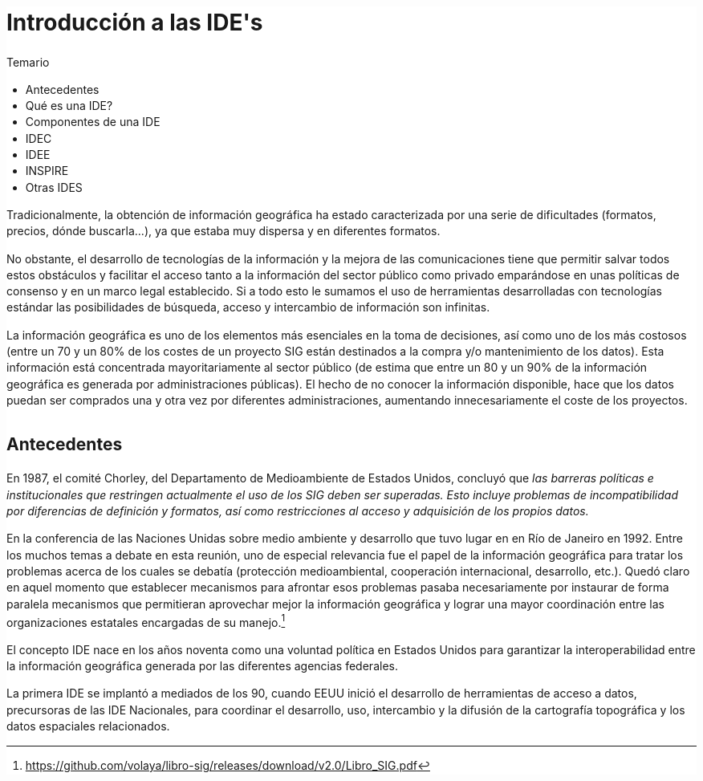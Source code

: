 # Introducción a las IDE's

Temario

* Antecedentes
* Qué es una IDE?
* Componentes de una IDE
* IDEC
* IDEE
* INSPIRE
* Otras IDES

Tradicionalmente, la obtención de información geográfica ha estado caracterizada por una serie de dificultades (formatos, precios, dónde buscarla...), ya que estaba muy dispersa y en diferentes formatos.

No obstante, el desarrollo de tecnologías de la información y la mejora de las comunicaciones tiene que permitir salvar todos estos obstáculos y facilitar el acceso tanto a la información del sector público como privado emparándose en unas políticas de consenso y en un marco legal establecido. Si a todo esto le sumamos el uso de herramientas desarrolladas con tecnologías estándar las posibilidades de búsqueda, acceso y intercambio de información son infinitas.

La información geográfica es uno de los elementos más esenciales en la toma de decisiones, así como uno de los más costosos (entre un 70 y un 80% de los costes de un proyecto SIG están destinados a la compra y/o mantenimiento de los datos). Esta información está concentrada mayoritariamente al sector público (de estima que entre un 80 y un 90% de la información geográfica es generada por administraciones públicas). El hecho de no conocer la información disponible, hace que los datos puedan ser comprados una y otra vez por diferentes administraciones, aumentando innecesariamente el coste de los proyectos.

## Antecedentes

En 1987, el comité Chorley, del Departamento de Medioambiente de Estados Unidos, concluyó que *las barreras políticas e institucionales que restringen actualmente el uso de los SIG deben ser superadas. Esto incluye problemas de incompatibilidad por diferencias de definición y formatos, así como restricciones al acceso y adquisición de los propios datos.*

En la conferencia de las Naciones Unidas sobre medio ambiente y desarrollo que tuvo lugar en en Río de Janeiro en 1992. Entre los muchos temas a debate en esta reunión, uno de especial relevancia fue el papel de la información geográfica para tratar los problemas acerca de los cuales se debatía (protección medioambiental, cooperación internacional, desarrollo, etc.). Quedó claro en aquel momento que establecer mecanismos para afrontar esos problemas pasaba necesariamente por instaurar de forma paralela mecanismos que permitieran aprovechar mejor la información geográfica y lograr una mayor coordinación entre las organizaciones estatales encargadas de su manejo.[^1]

El concepto IDE nace en los años noventa como una voluntad política en Estados Unidos para garantizar la interoperabilidad entre la información geográfica generada por las diferentes agencias federales.

La primera IDE se implantó a mediados de los 90, cuando EEUU inició el desarrollo de herramientas de acceso a datos, precursoras de las IDE Nacionales, para coordinar el desarrollo, uso, intercambio y la difusión de la cartografía topográfica y los datos espaciales relacionados.


[^1]: https://github.com/volaya/libro-sig/releases/download/v2.0/Libro_SIG.pdf
[^2]: https://www.miteco.gob.es/es/cartografia-y-sig/ide/presentacion/que-es-ide.aspx